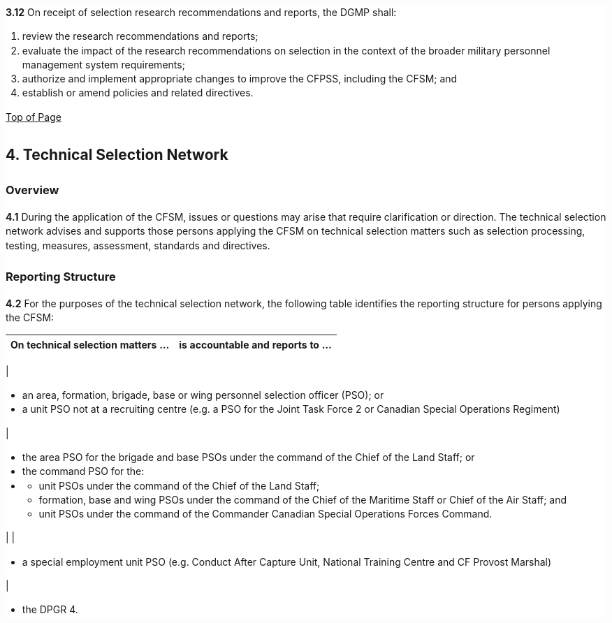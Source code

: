 **3.12** On receipt of selection research recommendations and reports, the DGMP shall:

1.  review the research recommendations and reports;
2.  evaluate the impact of the research recommendations on selection in the context of the broader military personnel management system requirements;
3.  authorize and implement appropriate changes to improve the CFPSS, including the CFSM; and
4.  establish or amend policies and related directives.

[Top of Page](https://www.canada.ca/en/department-national-defence/corporate/policies-standards/defence-administrative-orders-directives/5000-series/5002/5002-5-canadian-forces-personnel-selection.html#wb-tphp)

4\. Technical Selection Network
-------------------------------

### Overview

**4.1** During the application of the CFSM, issues or questions may arise that require clarification or direction. The technical selection network advises and supports those persons applying the CFSM on technical selection matters such as selection processing, testing, measures, assessment, standards and directives.

### Reporting Structure

**4.2** For the purposes of the technical selection network, the following table identifies the reporting structure for persons applying the CFSM:

| On technical selection matters … | is accountable and reports to … |
| --- | --- |
| 
*   an area, formation, brigade, base or wing personnel selection officer (PSO); or
*   a unit PSO not at a recruiting centre (e.g. a PSO for the Joint Task Force 2 or Canadian Special Operations Regiment)

 | 

*   the area PSO for the brigade and base PSOs under the command of the Chief of the Land Staff; or
*   the command PSO for the:
*   *   unit PSOs under the command of the Chief of the Land Staff;
    *   formation, base and wing PSOs under the command of the Chief of the Maritime Staff or Chief of the Air Staff; and
    *   unit PSOs under the command of the Commander Canadian Special Operations Forces Command.

 |
| 

*   a special employment unit PSO (e.g. Conduct After Capture Unit, National Training Centre and CF Provost Marshal)

 | 

*   the DPGR 4.
